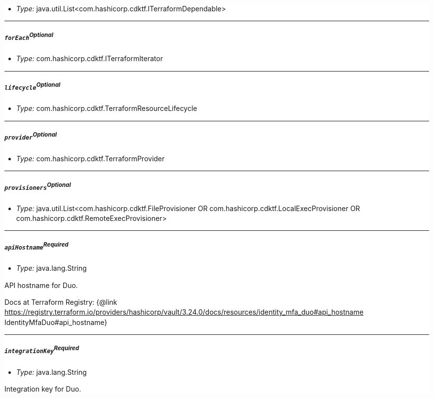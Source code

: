- *Type:* java.util.List<com.hashicorp.cdktf.ITerraformDependable>

---

##### `forEach`<sup>Optional</sup> <a name="forEach" id="@cdktf/provider-vault.identityMfaDuo.IdentityMfaDuo.Initializer.parameter.forEach"></a>

- *Type:* com.hashicorp.cdktf.ITerraformIterator

---

##### `lifecycle`<sup>Optional</sup> <a name="lifecycle" id="@cdktf/provider-vault.identityMfaDuo.IdentityMfaDuo.Initializer.parameter.lifecycle"></a>

- *Type:* com.hashicorp.cdktf.TerraformResourceLifecycle

---

##### `provider`<sup>Optional</sup> <a name="provider" id="@cdktf/provider-vault.identityMfaDuo.IdentityMfaDuo.Initializer.parameter.provider"></a>

- *Type:* com.hashicorp.cdktf.TerraformProvider

---

##### `provisioners`<sup>Optional</sup> <a name="provisioners" id="@cdktf/provider-vault.identityMfaDuo.IdentityMfaDuo.Initializer.parameter.provisioners"></a>

- *Type:* java.util.List<com.hashicorp.cdktf.FileProvisioner OR com.hashicorp.cdktf.LocalExecProvisioner OR com.hashicorp.cdktf.RemoteExecProvisioner>

---

##### `apiHostname`<sup>Required</sup> <a name="apiHostname" id="@cdktf/provider-vault.identityMfaDuo.IdentityMfaDuo.Initializer.parameter.apiHostname"></a>

- *Type:* java.lang.String

API hostname for Duo.

Docs at Terraform Registry: {@link https://registry.terraform.io/providers/hashicorp/vault/3.24.0/docs/resources/identity_mfa_duo#api_hostname IdentityMfaDuo#api_hostname}

---

##### `integrationKey`<sup>Required</sup> <a name="integrationKey" id="@cdktf/provider-vault.identityMfaDuo.IdentityMfaDuo.Initializer.parameter.integrationKey"></a>

- *Type:* java.lang.String

Integration key for Duo.

